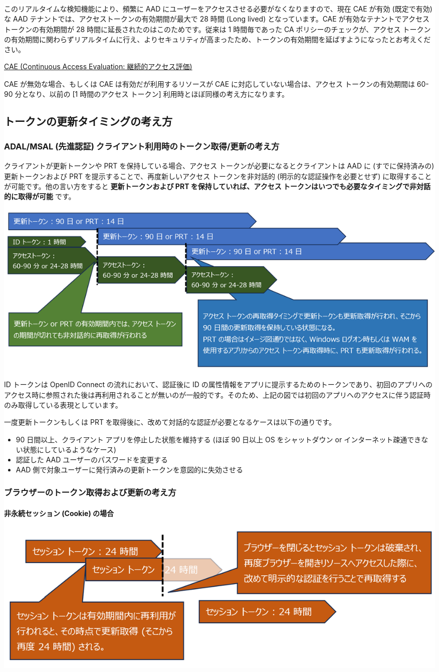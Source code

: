 このリアルタイムな検知機能により、頻繁に AAD にユーザーをアクセスさせる必要がなくなりますので、現在 CAE が有効 (既定で有効) な AAD テナントでは、アクセストークンの有効期間が最大で 28 時間 (Long lived) となっています。CAE が有効なテナントでアクセス トークンの有効期間が 28 時間に延長されたのはこのためです。従来は 1 時間毎であった CA ポリシーのチェックが、アクセス トークンの有効期間に関わらずリアルタイムに行え、よりセキュリティが高まったため、トークンの有効期間を延ばすようになったとお考えください。

[CAE (Continuous Access Evaluation: 継続的アクセス評価)](https://jpazureid.github.io/blog/azure-active-directory/cae-overview/index.html)

CAE が無効な場合、もしくは CAE は有効だが利用するリソースが CAE に対応していない場合は、アクセス トークンの有効期間は 60-90 分となり、以前の [1 時間のアクセス トークン] 利用時とほぼ同様の考え方になります。

## トークンの更新タイミングの考え方

### ADAL/MSAL (先進認証) クライアント利用時のトークン取得/更新の考え方

クライアントが更新トークンや PRT を保持している場合、アクセス トークンが必要になるとクライアントは AAD に (すでに保持済みの) 更新トークンおよび PRT を提示することで、再度新しいアクセス トークンを非対話的 (明示的な認証操作を必要とせず) に取得することが可能です。他の言い方をすると **更新トークンおよび PRT を保持していれば、アクセス トークンはいつでも必要なタイミングで非対話的に取得が可能** です。

![](./token-lifetime-2023/msal-token-flow.png)

ID トークンは OpenID Connect の流れにおいて、認証後に ID の属性情報をアプリに提示するためのトークンであり、初回のアプリへのアクセス時に参照された後は再利用されることが無いのが一般的です。そのため、上記の図では初回のアプリへのアクセスに伴う認証時のみ取得している表現としています。

一度更新トークンもしくは PRT を取得後に、改めて対話的な認証が必要となるケースは以下の通りです。

- 90 日間以上、クライアント アプリを停止した状態を維持する (ほぼ 90 日以上 OS をシャットダウン or インターネット疎通できない状態にしているようなケース)
- 認証した AAD ユーザーのパスワードを変更する
- AAD 側で対象ユーザーに発行済みの更新トークンを意図的に失効させる

### ブラウザーのトークン取得および更新の考え方

#### 非永続セッション (Cookie) の場合

![](./token-lifetime-2023/browser-non-persist.png)
